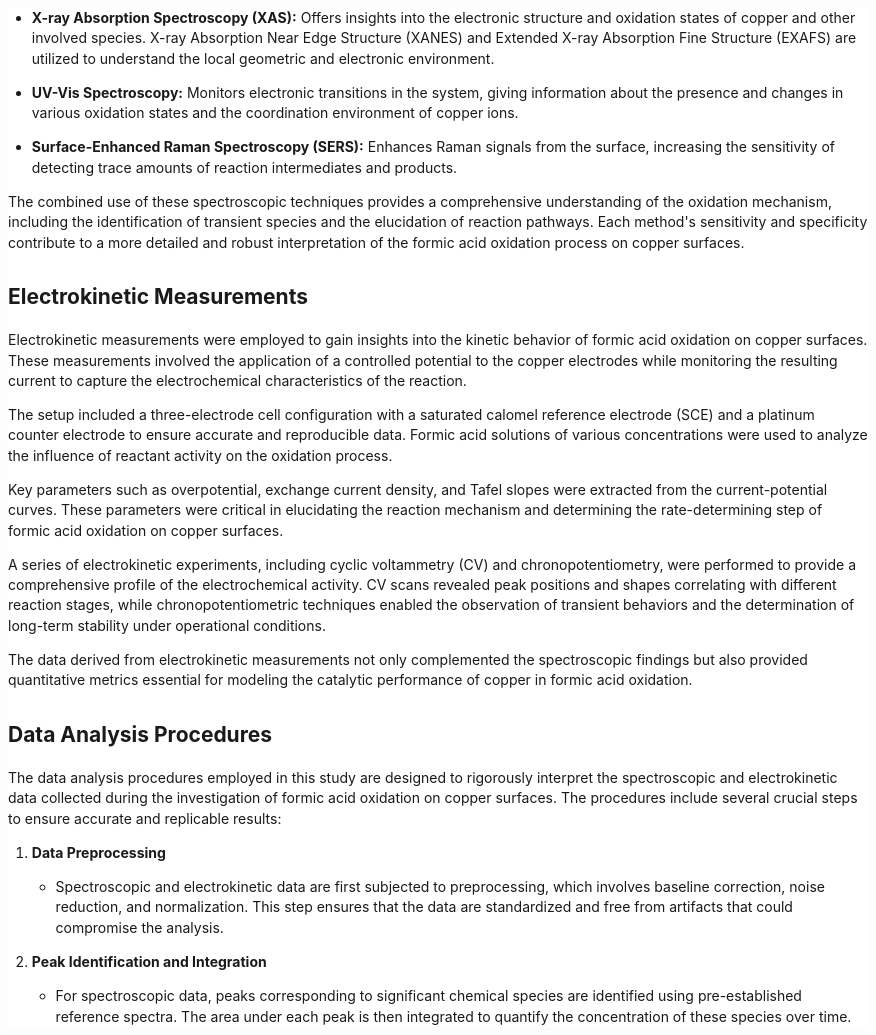 - **X-ray Absorption Spectroscopy (XAS):** Offers insights into the electronic structure and oxidation states of copper and other involved species. X-ray Absorption Near Edge Structure (XANES) and Extended X-ray Absorption Fine Structure (EXAFS) are utilized to understand the local geometric and electronic environment.

- **UV-Vis Spectroscopy:** Monitors electronic transitions in the system, giving information about the presence and changes in various oxidation states and the coordination environment of copper ions.

- **Surface-Enhanced Raman Spectroscopy (SERS):** Enhances Raman signals from the surface, increasing the sensitivity of detecting trace amounts of reaction intermediates and products.

The combined use of these spectroscopic techniques provides a comprehensive understanding of the oxidation mechanism, including the identification of transient species and the elucidation of reaction pathways. Each method's sensitivity and specificity contribute to a more detailed and robust interpretation of the formic acid oxidation process on copper surfaces.
## Electrokinetic Measurements
Electrokinetic measurements were employed to gain insights into the kinetic behavior of formic acid oxidation on copper surfaces. These measurements involved the application of a controlled potential to the copper electrodes while monitoring the resulting current to capture the electrochemical characteristics of the reaction.

The setup included a three-electrode cell configuration with a saturated calomel reference electrode (SCE) and a platinum counter electrode to ensure accurate and reproducible data. Formic acid solutions of various concentrations were used to analyze the influence of reactant activity on the oxidation process.

Key parameters such as overpotential, exchange current density, and Tafel slopes were extracted from the current-potential curves. These parameters were critical in elucidating the reaction mechanism and determining the rate-determining step of formic acid oxidation on copper surfaces.

A series of electrokinetic experiments, including cyclic voltammetry (CV) and chronopotentiometry, were performed to provide a comprehensive profile of the electrochemical activity. CV scans revealed peak positions and shapes correlating with different reaction stages, while chronopotentiometric techniques enabled the observation of transient behaviors and the determination of long-term stability under operational conditions.

The data derived from electrokinetic measurements not only complemented the spectroscopic findings but also provided quantitative metrics essential for modeling the catalytic performance of copper in formic acid oxidation.
## Data Analysis Procedures
The data analysis procedures employed in this study are designed to rigorously interpret the spectroscopic and electrokinetic data collected during the investigation of formic acid oxidation on copper surfaces. The procedures include several crucial steps to ensure accurate and replicable results:

1. **Data Preprocessing**
   - Spectroscopic and electrokinetic data are first subjected to preprocessing, which involves baseline correction, noise reduction, and normalization. This step ensures that the data are standardized and free from artifacts that could compromise the analysis.

2. **Peak Identification and Integration**
   - For spectroscopic data, peaks corresponding to significant chemical species are identified using pre-established reference spectra. The area under each peak is then integrated to quantify the concentration of these species over time.
